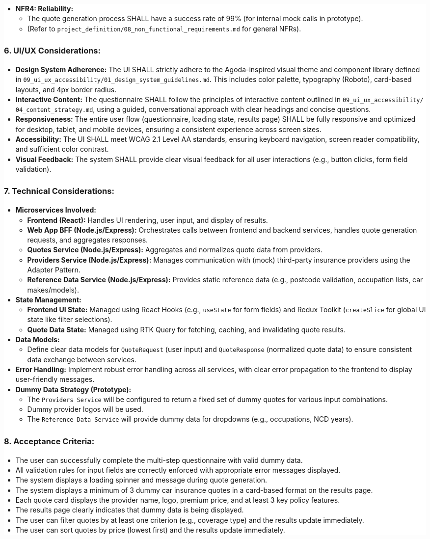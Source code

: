 *   **NFR4: Reliability:**
    *   The quote generation process SHALL have a success rate of 99% (for internal mock calls in prototype).
    *   (Refer to `project_definition/08_non_functional_requirements.md` for general NFRs).

### **6. UI/UX Considerations:**

*   **Design System Adherence:** The UI SHALL strictly adhere to the Agoda-inspired visual theme and component library defined in `09_ui_ux_accessibility/01_design_system_guidelines.md`. This includes color palette, typography (Roboto), card-based layouts, and 4px border radius.
*   **Interactive Content:** The questionnaire SHALL follow the principles of interactive content outlined in `09_ui_ux_accessibility/04_content_strategy.md`, using a guided, conversational approach with clear headings and concise questions.
*   **Responsiveness:** The entire user flow (questionnaire, loading state, results page) SHALL be fully responsive and optimized for desktop, tablet, and mobile devices, ensuring a consistent experience across screen sizes.
*   **Accessibility:** The UI SHALL meet WCAG 2.1 Level AA standards, ensuring keyboard navigation, screen reader compatibility, and sufficient color contrast.
*   **Visual Feedback:** The system SHALL provide clear visual feedback for all user interactions (e.g., button clicks, form field validation).

### **7. Technical Considerations:**

*   **Microservices Involved:**
    *   **Frontend (React):** Handles UI rendering, user input, and display of results.
    *   **Web App BFF (Node.js/Express):** Orchestrates calls between frontend and backend services, handles quote generation requests, and aggregates responses.
    *   **Quotes Service (Node.js/Express):** Aggregates and normalizes quote data from providers.
    *   **Providers Service (Node.js/Express):** Manages communication with (mock) third-party insurance providers using the Adapter Pattern.
    *   **Reference Data Service (Node.js/Express):** Provides static reference data (e.g., postcode validation, occupation lists, car makes/models).
*   **State Management:**
    *   **Frontend UI State:** Managed using React Hooks (e.g., `useState` for form fields) and Redux Toolkit (`createSlice` for global UI state like filter selections).
    *   **Quote Data State:** Managed using RTK Query for fetching, caching, and invalidating quote results.
*   **Data Models:**
    *   Define clear data models for `QuoteRequest` (user input) and `QuoteResponse` (normalized quote data) to ensure consistent data exchange between services.
*   **Error Handling:** Implement robust error handling across all services, with clear error propagation to the frontend to display user-friendly messages.
*   **Dummy Data Strategy (Prototype):**
    *   The `Providers Service` will be configured to return a fixed set of dummy quotes for various input combinations.
    *   Dummy provider logos will be used.
    *   The `Reference Data Service` will provide dummy data for dropdowns (e.g., occupations, NCD years).

### **8. Acceptance Criteria:**

*   The user can successfully complete the multi-step questionnaire with valid dummy data.
*   All validation rules for input fields are correctly enforced with appropriate error messages displayed.
*   The system displays a loading spinner and message during quote generation.
*   The system displays a minimum of 3 dummy car insurance quotes in a card-based format on the results page.
*   Each quote card displays the provider name, logo, premium price, and at least 3 key policy features.
*   The results page clearly indicates that dummy data is being displayed.
*   The user can filter quotes by at least one criterion (e.g., coverage type) and the results update immediately.
*   The user can sort quotes by price (lowest first) and the results update immediately.